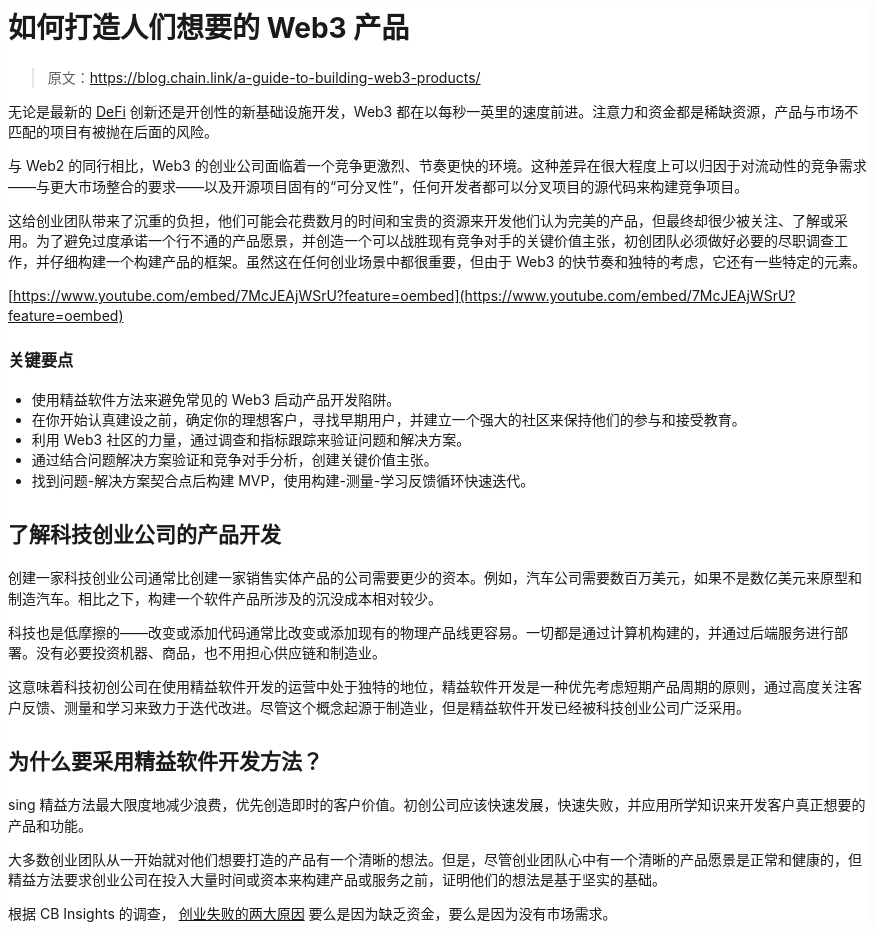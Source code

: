 # 如何打造人们想要的 Web3 产品

> 原文：<https://blog.chain.link/a-guide-to-building-web3-products/>

无论是最新的 [DeFi](https://chain.link/education/defi) 创新还是开创性的新基础设施开发，Web3 都在以每秒一英里的速度前进。注意力和资金都是稀缺资源，产品与市场不匹配的项目有被抛在后面的风险。

与 Web2 的同行相比，Web3 的创业公司面临着一个竞争更激烈、节奏更快的环境。这种差异在很大程度上可以归因于对流动性的竞争需求——与更大市场整合的要求——以及开源项目固有的“可分叉性”，任何开发者都可以分叉项目的源代码来构建竞争项目。

这给创业团队带来了沉重的负担，他们可能会花费数月的时间和宝贵的资源来开发他们认为完美的产品，但最终却很少被关注、了解或采用。为了避免过度承诺一个行不通的产品愿景，并创造一个可以战胜现有竞争对手的关键价值主张，初创团队必须做好必要的尽职调查工作，并仔细构建一个构建产品的框架。虽然这在任何创业场景中都很重要，但由于 Web3 的快节奏和独特的考虑，它还有一些特定的元素。

[https://www.youtube.com/embed/7McJEAjWSrU?feature=oembed](https://www.youtube.com/embed/7McJEAjWSrU?feature=oembed)

### 关键要点

*   使用精益软件方法来避免常见的 Web3 启动产品开发陷阱。
*   在你开始认真建设之前，确定你的理想客户，寻找早期用户，并建立一个强大的社区来保持他们的参与和接受教育。
*   利用 Web3 社区的力量，通过调查和指标跟踪来验证问题和解决方案。
*   通过结合问题解决方案验证和竞争对手分析，创建关键价值主张。
*   找到问题-解决方案契合点后构建 MVP，使用构建-测量-学习反馈循环快速迭代。

## 了解科技创业公司的产品开发

创建一家科技创业公司通常比创建一家销售实体产品的公司需要更少的资本。例如，汽车公司需要数百万美元，如果不是数亿美元来原型和制造汽车。相比之下，构建一个软件产品所涉及的沉没成本相对较少。

科技也是低摩擦的——改变或添加代码通常比改变或添加现有的物理产品线更容易。一切都是通过计算机构建的，并通过后端服务进行部署。没有必要投资机器、商品，也不用担心供应链和制造业。

这意味着科技初创公司在使用精益软件开发的运营中处于独特的地位，精益软件开发是一种优先考虑短期产品周期的原则，通过高度关注客户反馈、测量和学习来致力于迭代改进。尽管这个概念起源于制造业，但是精益软件开发已经被科技创业公司广泛采用。

## 为什么要采用精益软件开发方法？

sing 精益方法最大限度地减少浪费，优先创造即时的客户价值。初创公司应该快速发展，快速失败，并应用所学知识来开发客户真正想要的产品和功能。

大多数创业团队从一开始就对他们想要打造的产品有一个清晰的想法。但是，尽管创业团队心中有一个清晰的产品愿景是正常和健康的，但精益方法要求创业公司在投入大量时间或资本来构建产品或服务之前，证明他们的想法是基于坚实的基础。

根据 CB Insights 的调查， [创业失败的两大原因](https://www.cbinsights.com/research/startup-failure-reasons-top/) 要么是因为缺乏资金，要么是因为没有市场需求。
